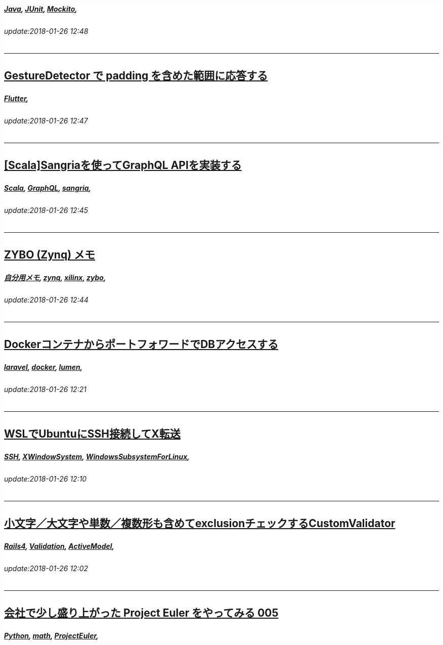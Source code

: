 ##### [Java](https://qiita.com/tags/Java), [JUnit](https://qiita.com/tags/JUnit), [Mockito](https://qiita.com/tags/Mockito), 
###### update:2018-01-26 12:48
---
## [GestureDetector で padding を含めた範囲に応答する](https://qiita.com/najeira/items/54e3cfff16c82318103d)
##### [Flutter](https://qiita.com/tags/Flutter), 
###### update:2018-01-26 12:47
---
## [[Scala]Sangriaを使ってGraphQL APIを実装する](https://qiita.com/petitviolet/items/e3e87c3f3e740b3c57ba)
##### [Scala](https://qiita.com/tags/Scala), [GraphQL](https://qiita.com/tags/GraphQL), [sangria](https://qiita.com/tags/sangria), 
###### update:2018-01-26 12:45
---
## [ZYBO (Zynq) メモ](https://qiita.com/take-iwiw/items/40f9f90aa1b6b546fc7b)
##### [自分用メモ](https://qiita.com/tags/自分用メモ), [zynq](https://qiita.com/tags/zynq), [xilinx](https://qiita.com/tags/xilinx), [zybo](https://qiita.com/tags/zybo), 
###### update:2018-01-26 12:44
---
## [DockerコンテナからポートフォワードでDBアクセスする](https://qiita.com/pickles/items/8893db6646e99bb6844b)
##### [laravel](https://qiita.com/tags/laravel), [docker](https://qiita.com/tags/docker), [lumen](https://qiita.com/tags/lumen), 
###### update:2018-01-26 12:21
---
## [WSLでUbuntuにSSH接続してX転送](https://qiita.com/yasuo_utsunomiya/items/0be42999ea9f4abb0d30)
##### [SSH](https://qiita.com/tags/SSH), [XWindowSystem](https://qiita.com/tags/XWindowSystem), [WindowsSubsystemForLinux](https://qiita.com/tags/WindowsSubsystemForLinux), 
###### update:2018-01-26 12:10
---
## [小文字／大文字や単数／複数形も含めてexclusionチェックするCustomValidator](https://qiita.com/naokazuterada/items/9bb3eea0f46e0950e13d)
##### [Rails4](https://qiita.com/tags/Rails4), [Validation](https://qiita.com/tags/Validation), [ActiveModel](https://qiita.com/tags/ActiveModel), 
###### update:2018-01-26 12:02
---
## [会社で少し盛り上がった Project Euler をやってみる 005](https://qiita.com/junichiro/items/96f5ee0f5eb85da66812)
##### [Python](https://qiita.com/tags/Python), [math](https://qiita.com/tags/math), [ProjectEuler](https://qiita.com/tags/ProjectEuler), 